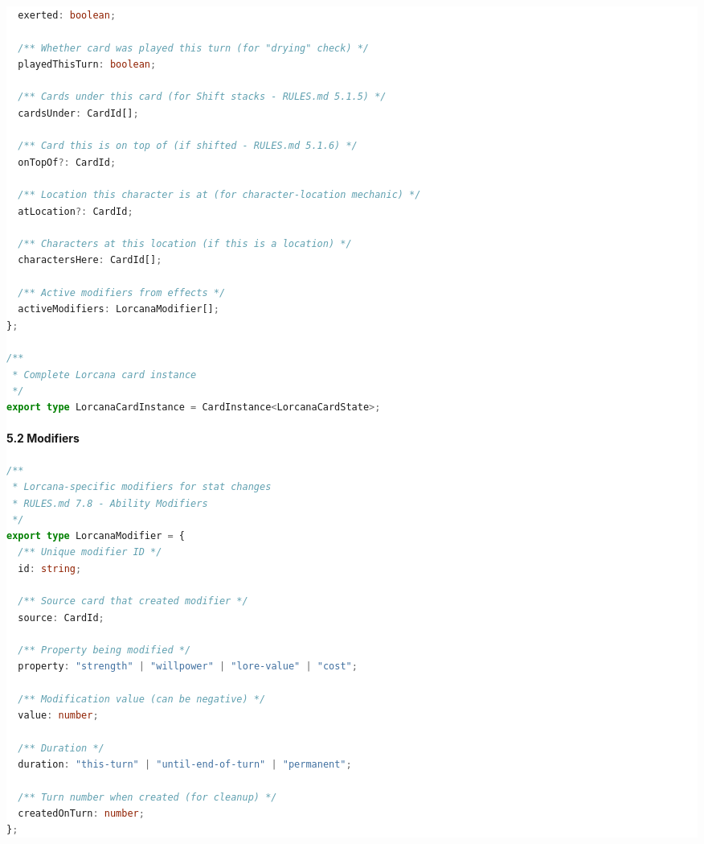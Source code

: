 ```typescript
  exerted: boolean;
  
  /** Whether card was played this turn (for "drying" check) */
  playedThisTurn: boolean;
  
  /** Cards under this card (for Shift stacks - RULES.md 5.1.5) */
  cardsUnder: CardId[];
  
  /** Card this is on top of (if shifted - RULES.md 5.1.6) */
  onTopOf?: CardId;
  
  /** Location this character is at (for character-location mechanic) */
  atLocation?: CardId;
  
  /** Characters at this location (if this is a location) */
  charactersHere: CardId[];
  
  /** Active modifiers from effects */
  activeModifiers: LorcanaModifier[];
};

/**
 * Complete Lorcana card instance
 */
export type LorcanaCardInstance = CardInstance<LorcanaCardState>;
```

#### 5.2 Modifiers

```typescript
/**
 * Lorcana-specific modifiers for stat changes
 * RULES.md 7.8 - Ability Modifiers
 */
export type LorcanaModifier = {
  /** Unique modifier ID */
  id: string;
  
  /** Source card that created modifier */
  source: CardId;
  
  /** Property being modified */
  property: "strength" | "willpower" | "lore-value" | "cost";
  
  /** Modification value (can be negative) */
  value: number;
  
  /** Duration */
  duration: "this-turn" | "until-end-of-turn" | "permanent";
  
  /** Turn number when created (for cleanup) */
  createdOnTurn: number;
};
```
